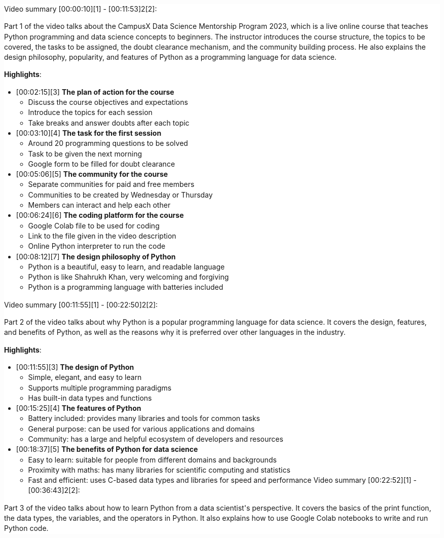 Video summary [00:00:10][1] - [00:11:53]2[2]:

Part 1 of the video talks about the CampusX Data Science Mentorship Program 2023, which is a live online course that teaches Python programming and data science concepts to beginners. The instructor introduces the course structure, the topics to be covered, the tasks to be assigned, the doubt clearance mechanism, and the community building process. He also explains the design philosophy, popularity, and features of Python as a programming language for data science.

**Highlights**:
+ [00:02:15][3] **The plan of action for the course**
    * Discuss the course objectives and expectations
    * Introduce the topics for each session
    * Take breaks and answer doubts after each topic
+ [00:03:10][4] **The task for the first session**
    * Around 20 programming questions to be solved
    * Task to be given the next morning
    * Google form to be filled for doubt clearance
+ [00:05:06][5] **The community for the course**
    * Separate communities for paid and free members
    * Communities to be created by Wednesday or Thursday
    * Members can interact and help each other
+ [00:06:24][6] **The coding platform for the course**
    * Google Colab file to be used for coding
    * Link to the file given in the video description
    * Online Python interpreter to run the code
+ [00:08:12][7] **The design philosophy of Python**
    * Python is a beautiful, easy to learn, and readable language
    * Python is like Shahrukh Khan, very welcoming and forgiving
    * Python is a programming language with batteries included

Video summary [00:11:55][1] - [00:22:50]2[2]:

Part 2 of the video talks about why Python is a popular programming language for data science. It covers the design, features, and benefits of Python, as well as the reasons why it is preferred over other languages in the industry.

**Highlights**:
+ [00:11:55][3] **The design of Python**
    * Simple, elegant, and easy to learn
    * Supports multiple programming paradigms
    * Has built-in data types and functions
+ [00:15:25][4] **The features of Python**
    * Battery included: provides many libraries and tools for common tasks
    * General purpose: can be used for various applications and domains
    * Community: has a large and helpful ecosystem of developers and resources
+ [00:18:37][5] **The benefits of Python for data science**
    * Easy to learn: suitable for people from different domains and backgrounds
    * Proximity with maths: has many libraries for scientific computing and statistics
    * Fast and efficient: uses C-based data types and libraries for speed and performance
Video summary [00:22:52][1] - [00:36:43]2[2]:

Part 3 of the video talks about how to learn Python from a data scientist's perspective. It covers the basics of the print function, the data types, the variables, and the operators in Python. It also explains how to use Google Colab notebooks to write and run Python code.
